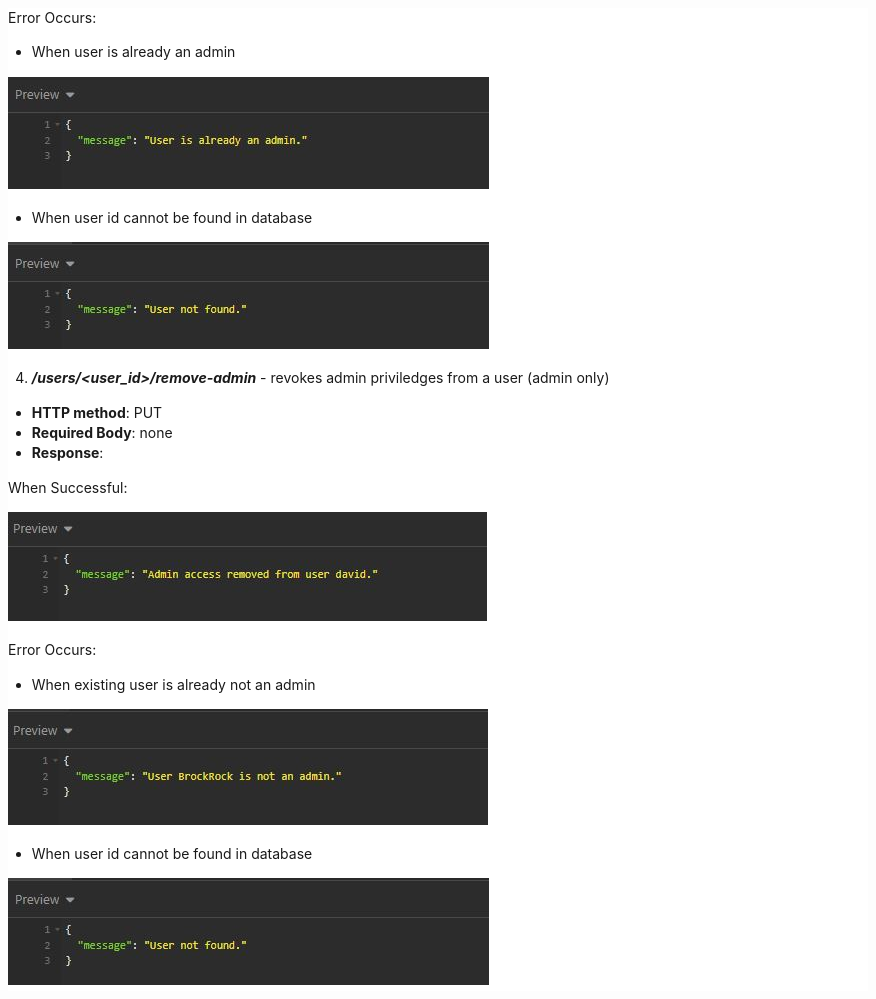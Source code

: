 Error Occurs:

- When user is already an admin

![09_user](docs/user/09_user.JPG)

- When user id cannot be found in database

![13_user](docs/user/13_user.JPG)


4. ***/users/<user_id>/remove-admin*** - revokes admin priviledges from a user (admin only)

- **HTTP method**: PUT
- **Required Body**: none
- **Response**:

When Successful:

![10_user](docs/user/10_user.JPG)

Error Occurs:

- When existing user is already not an admin

![11_user](docs/user/11_user.JPG)

- When user id cannot be found in database

![13_user](docs/user/13_user.JPG)
